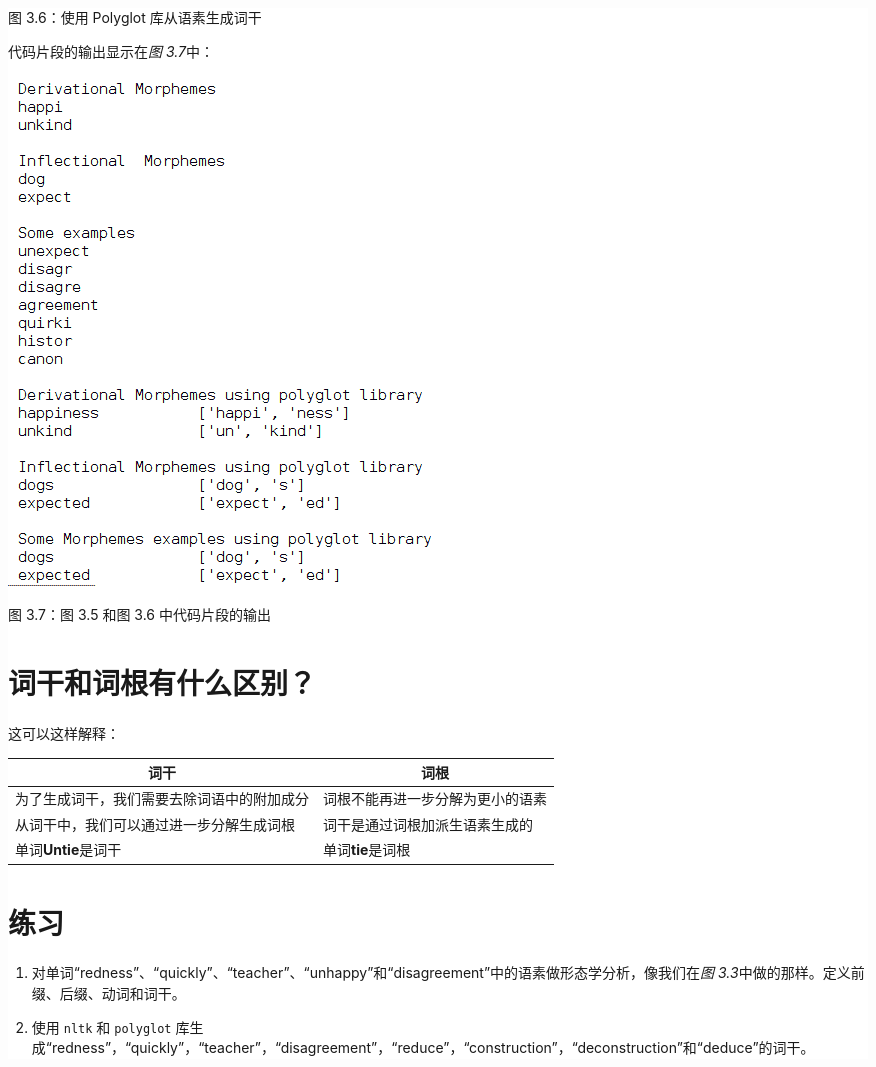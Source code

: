 图 3.6：使用 Polyglot 库从语素生成词干

代码片段的输出显示在*图 3.7*中：

![](img/a02b5e5f-475c-45a3-bc33-7e3edd1c0da8.png)

图 3.7：图 3.5 和图 3.6 中代码片段的输出

# 词干和词根有什么区别？

这可以这样解释：

| **词干** | **词根** |
| --- | --- |
| 为了生成词干，我们需要去除词语中的附加成分 | 词根不能再进一步分解为更小的语素 |
| 从词干中，我们可以通过进一步分解生成词根 | 词干是通过词根加派生语素生成的 |
| 单词**Untie**是词干 | 单词**tie**是词根 |

# 练习

1.  对单词“redness”、“quickly”、“teacher”、“unhappy”和“disagreement”中的语素做形态学分析，像我们在*图 3.3*中做的那样。定义前缀、后缀、动词和词干。

1.  使用 `nltk` 和 `polyglot` 库生成“redness”，“quickly”，“teacher”，“disagreement”，“reduce”，“construction”，“deconstruction”和“deduce”的词干。
